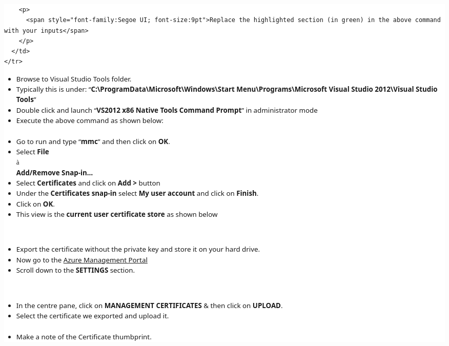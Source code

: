         <p>
          <span style="font-family:Segoe UI; font-size:9pt">Replace the highlighted section (in green) in the above command with your inputs</span>
        </p>
      </td>
    </tr>
  </table>
</div>

  * <span style="font-family:Segoe UI; font-size:10pt">Browse to Visual Studio Tools folder.<br /> </span>
  * <span style="font-family:Segoe UI; font-size:10pt">Typically this is under: &#8220;<strong>C:\ProgramData\Microsoft\Windows\Start Menu\Programs\Microsoft Visual Studio 2012\Visual Studio Tools</strong>&#8221;<br /> </span>
  * <span style="font-family:Segoe UI; font-size:10pt">Double click and launch &#8220;<strong>VS2012 x86 Native Tools Command Prompt</strong>&#8221; in administrator mode<br /> </span>
  * <span style="font-family:Segoe UI; font-size:10pt">Execute the above command as shown below:<br /><img src="https://msdnshared.blob.core.windows.net/media/MSDNBlogsFS/prod.evol.blogs.msdn.com/CommunityServer.Blogs.Components.WeblogFiles/00/00/01/38/03/metablogapi/7444.060315_0550_AZURERESTAP1.png" original-url="http://blogs.msdn.com/cfs-file.ashx/__key/communityserver-blogs-components-weblogfiles/00-00-01-38-03-metablogapi/7444.060315_5F00_0550_5F00_AZURERESTAP1.png" alt="" /><br /> </span>
  * <span style="font-family:Segoe UI; font-size:10pt">Go to run and type &#8220;<strong>mmc</strong>&#8221; and then click on <strong>OK</strong>.<br /> </span>
  * <span style="font-size:10pt"><span style="font-family:Segoe UI">Select <strong>File</strong><br /> </span><span style="font-family:Wingdings">à</span><span style="font-family:Segoe UI"><br /> <strong>Add/Remove Snap-in…</strong><br /> </span></span>
  * <span style="font-family:Segoe UI; font-size:10pt">Select <strong>Certificates</strong> and click on <strong>Add > </strong>button<br /> </span>
  * <span style="font-family:Segoe UI; font-size:10pt">Under the <strong>Certificates snap-in</strong> select <strong>My user account</strong> and click on <strong>Finish</strong>.<br /> </span>
  * <span style="font-family:Segoe UI; font-size:10pt">Click on <strong>OK</strong>.<br /> </span>
  * <div>
      <span style="font-family:Segoe UI; font-size:10pt">This view is the <strong>current user certificate store</strong> as shown below<br /> </span>
    </div>
    
<img src="https://msdnshared.blob.core.windows.net/media/MSDNBlogsFS/prod.evol.blogs.msdn.com/CommunityServer.Blogs.Components.WeblogFiles/00/00/01/38/03/metablogapi/8877.060315_0550_AZURERESTAP2.png" original-url="http://blogs.msdn.com/cfs-file.ashx/__key/communityserver-blogs-components-weblogfiles/00-00-01-38-03-metablogapi/8877.060315_5F00_0550_5F00_AZURERESTAP2.png" alt="" /> <span style="font-family:Segoe UI; font-size:10pt"><br /> </span>

  * <span style="font-family:Segoe UI; font-size:10pt">Export the certificate without the private key and store it on your hard drive.<br /> </span>
  * <span style="font-family:Segoe UI; font-size:10pt">Now go to the <a href="https://manage.windowsazure.com/">Azure Management Portal</a><br /> </span>
  * <div>
      <span style="font-family:Segoe UI; font-size:10pt">Scroll down to the <strong>SETTINGS</strong> section.<br /> </span>
    </div>
    
<img src="https://msdnshared.blob.core.windows.net/media/MSDNBlogsFS/prod.evol.blogs.msdn.com/CommunityServer.Blogs.Components.WeblogFiles/00/00/01/38/03/metablogapi/8484.060315_0550_AZURERESTAP3.png" original-url="http://blogs.msdn.com/cfs-file.ashx/__key/communityserver-blogs-components-weblogfiles/00-00-01-38-03-metablogapi/8484.060315_5F00_0550_5F00_AZURERESTAP3.png" alt="" /> <span style="font-family:Segoe UI; font-size:10pt"><br /> </span>

  * <span style="font-family:Segoe UI; font-size:10pt">In the centre pane, click on <strong>MANAGEMENT CERTIFICATES</strong> & then click on <strong>UPLOAD</strong>.<br /> </span>
  * <span style="font-family:Segoe UI; font-size:10pt">Select the certificate we exported and upload it.<br /><img src="https://msdnshared.blob.core.windows.net/media/MSDNBlogsFS/prod.evol.blogs.msdn.com/CommunityServer.Blogs.Components.WeblogFiles/00/00/01/38/03/metablogapi/0486.060315_0550_AZURERESTAP4.png" original-url="http://blogs.msdn.com/cfs-file.ashx/__key/communityserver-blogs-components-weblogfiles/00-00-01-38-03-metablogapi/0486.060315_5F00_0550_5F00_AZURERESTAP4.png" alt="" /><br /> </span>
  * <div>
      <span style="font-family:Segoe UI; font-size:10pt">Make a note of the Certificate thumbprint.<br /> </span>
    </div>
    